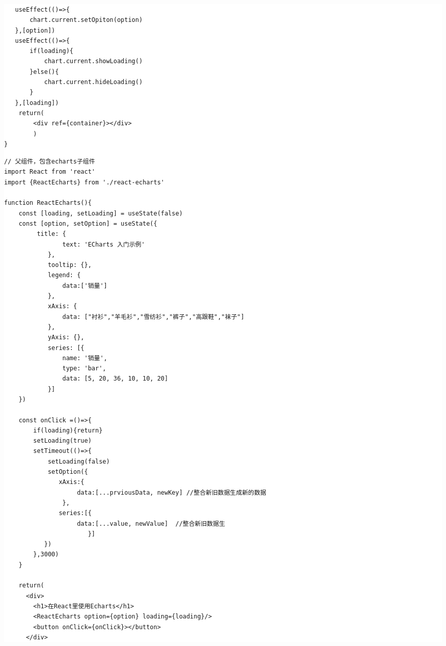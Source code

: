 ```
   useEffect(()=>{
       chart.current.setOpiton(option)
   },[option])
   useEffect(()=>{
       if(loading){
           chart.current.showLoading()
       }else(){
           chart.current.hideLoading()
       }
   },[loading])
    return(
        <div ref={container}></div>
        )
}
```
```
// 父组件，包含echarts子组件
import React from 'react'
import {ReactEcharts} from './react-echarts'

function ReactEcharts(){
    const [loading, setLoading] = useState(false)
    const [option, setOption] = useState({
         title: {
                text: 'ECharts 入门示例'
            },
            tooltip: {},
            legend: {
                data:['销量']
            },
            xAxis: {
                data: ["衬衫","羊毛衫","雪纺衫","裤子","高跟鞋","袜子"]
            },
            yAxis: {},
            series: [{
                name: '销量',
                type: 'bar',
                data: [5, 20, 36, 10, 10, 20]
            }]
    })
    
    const onClick =()=>{
        if(loading){return}
        setLoading(true)
        setTimeout(()=>{
            setLoading(false)
            setOption({
               xAxis:{
                    data:[...prviousData, newKey] //整合新旧数据生成新的数据
                },
               series:[{
                    data:[...value, newValue]  //整合新旧数据生
                       }]
           })
        },3000)
    }
    
    return(
      <div>
        <h1>在React里使用Echarts</h1>
        <ReactEcharts option={option} loading={loading}/>
        <button onClick={onClick}></button>
      </div>
```